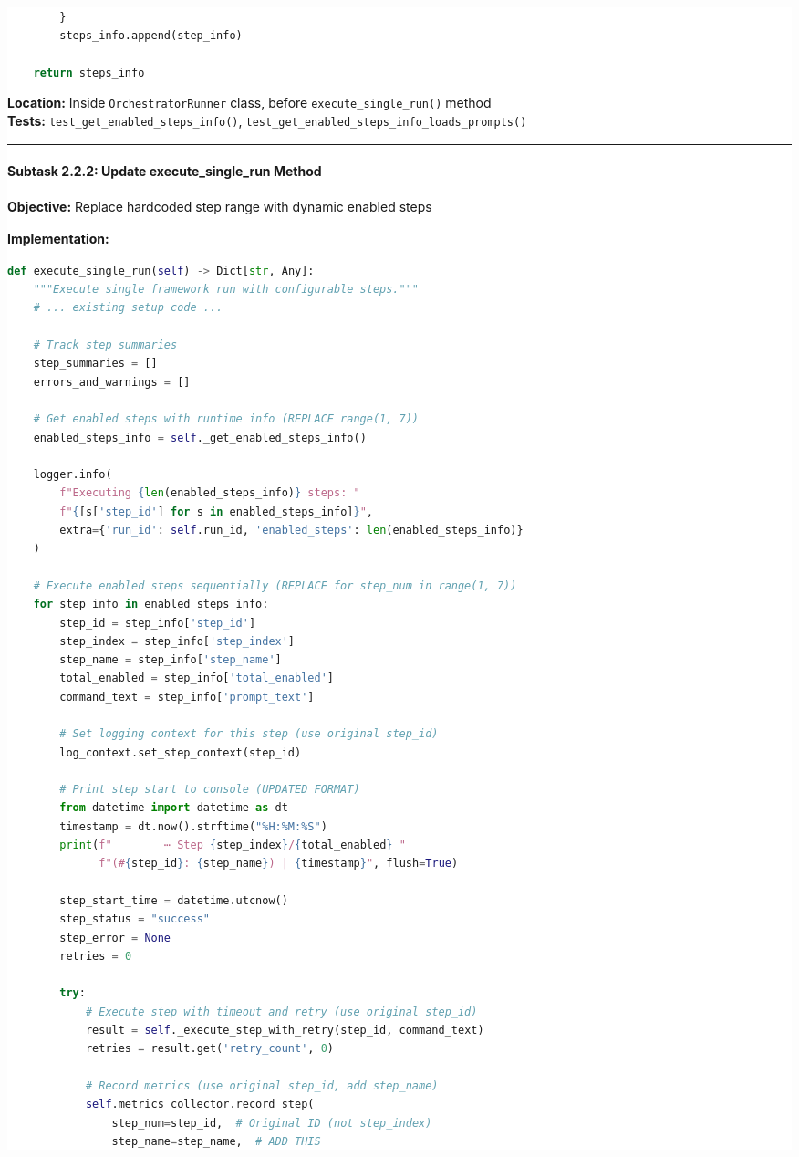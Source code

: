 ```python
        }
        steps_info.append(step_info)
    
    return steps_info
```

**Location:** Inside `OrchestratorRunner` class, before `execute_single_run()` method  
**Tests:** `test_get_enabled_steps_info()`, `test_get_enabled_steps_info_loads_prompts()`

---

#### Subtask 2.2.2: Update execute_single_run Method

**Objective:** Replace hardcoded step range with dynamic enabled steps

**Implementation:**
```python
def execute_single_run(self) -> Dict[str, Any]:
    """Execute single framework run with configurable steps."""
    # ... existing setup code ...
    
    # Track step summaries
    step_summaries = []
    errors_and_warnings = []
    
    # Get enabled steps with runtime info (REPLACE range(1, 7))
    enabled_steps_info = self._get_enabled_steps_info()
    
    logger.info(
        f"Executing {len(enabled_steps_info)} steps: "
        f"{[s['step_id'] for s in enabled_steps_info]}",
        extra={'run_id': self.run_id, 'enabled_steps': len(enabled_steps_info)}
    )
    
    # Execute enabled steps sequentially (REPLACE for step_num in range(1, 7))
    for step_info in enabled_steps_info:
        step_id = step_info['step_id']
        step_index = step_info['step_index']
        step_name = step_info['step_name']
        total_enabled = step_info['total_enabled']
        command_text = step_info['prompt_text']
        
        # Set logging context for this step (use original step_id)
        log_context.set_step_context(step_id)
        
        # Print step start to console (UPDATED FORMAT)
        from datetime import datetime as dt
        timestamp = dt.now().strftime("%H:%M:%S")
        print(f"        ⋯ Step {step_index}/{total_enabled} "
              f"(#{step_id}: {step_name}) | {timestamp}", flush=True)
        
        step_start_time = datetime.utcnow()
        step_status = "success"
        step_error = None
        retries = 0
        
        try:
            # Execute step with timeout and retry (use original step_id)
            result = self._execute_step_with_retry(step_id, command_text)
            retries = result.get('retry_count', 0)
            
            # Record metrics (use original step_id, add step_name)
            self.metrics_collector.record_step(
                step_num=step_id,  # Original ID (not step_index)
                step_name=step_name,  # ADD THIS
```